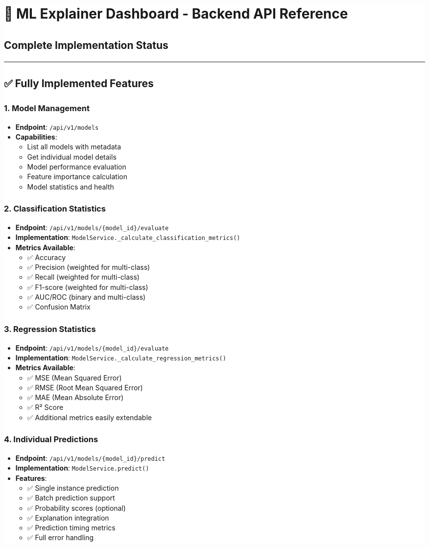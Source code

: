 # 🚀 ML Explainer Dashboard - Backend API Reference

## Complete Implementation Status

---

## ✅ **Fully Implemented Features**

### 1. **Model Management**
- **Endpoint**: `/api/v1/models`
- **Capabilities**:
  - List all models with metadata
  - Get individual model details
  - Model performance evaluation
  - Feature importance calculation
  - Model statistics and health

### 2. **Classification Statistics**
- **Endpoint**: `/api/v1/models/{model_id}/evaluate`
- **Implementation**: `ModelService._calculate_classification_metrics()`
- **Metrics Available**:
  - ✅ Accuracy
  - ✅ Precision (weighted for multi-class)
  - ✅ Recall (weighted for multi-class)
  - ✅ F1-score (weighted for multi-class)
  - ✅ AUC/ROC (binary and multi-class)
  - ✅ Confusion Matrix

### 3. **Regression Statistics**
- **Endpoint**: `/api/v1/models/{model_id}/evaluate`
- **Implementation**: `ModelService._calculate_regression_metrics()`
- **Metrics Available**:
  - ✅ MSE (Mean Squared Error)
  - ✅ RMSE (Root Mean Squared Error)
  - ✅ MAE (Mean Absolute Error)
  - ✅ R² Score
  - ✅ Additional metrics easily extendable

### 4. **Individual Predictions**
- **Endpoint**: `/api/v1/models/{model_id}/predict`
- **Implementation**: `ModelService.predict()`
- **Features**:
  - ✅ Single instance prediction
  - ✅ Batch prediction support
  - ✅ Probability scores (optional)
  - ✅ Explanation integration
  - ✅ Prediction timing metrics
  - ✅ Full error handling
